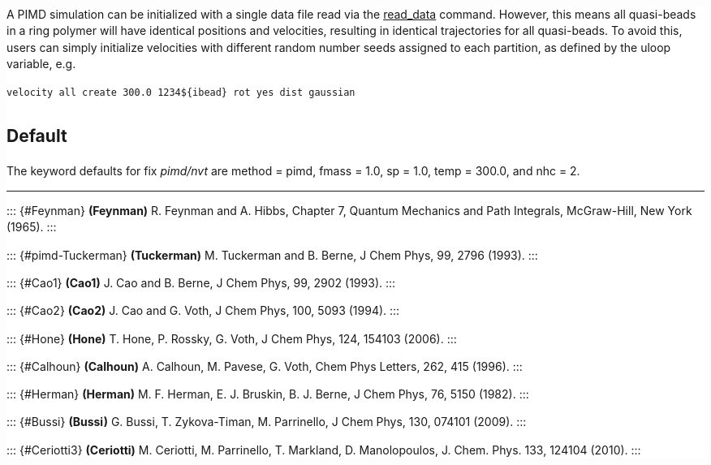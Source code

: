 A PIMD simulation can be initialized with a single data file read via
the [read_data](read_data) command. However, this means all quasi-beads
in a ring polymer will have identical positions and velocities,
resulting in identical trajectories for all quasi-beads. To avoid this,
users can simply initialize velocities with different random number
seeds assigned to each partition, as defined by the uloop variable, e.g.

``` LAMMPS
velocity all create 300.0 1234${ibead} rot yes dist gaussian
```

## Default

The keyword defaults for fix *pimd/nvt* are method = pimd, fmass = 1.0,
sp = 1.0, temp = 300.0, and nhc = 2.

------------------------------------------------------------------------

::: {#Feynman}
**(Feynman)** R. Feynman and A. Hibbs, Chapter 7, Quantum Mechanics and
Path Integrals, McGraw-Hill, New York (1965).
:::

::: {#pimd-Tuckerman}
**(Tuckerman)** M. Tuckerman and B. Berne, J Chem Phys, 99, 2796 (1993).
:::

::: {#Cao1}
**(Cao1)** J. Cao and B. Berne, J Chem Phys, 99, 2902 (1993).
:::

::: {#Cao2}
**(Cao2)** J. Cao and G. Voth, J Chem Phys, 100, 5093 (1994).
:::

::: {#Hone}
**(Hone)** T. Hone, P. Rossky, G. Voth, J Chem Phys, 124, 154103 (2006).
:::

::: {#Calhoun}
**(Calhoun)** A. Calhoun, M. Pavese, G. Voth, Chem Phys Letters, 262,
415 (1996).
:::

::: {#Herman}
**(Herman)** M. F. Herman, E. J. Bruskin, B. J. Berne, J Chem Phys, 76,
5150 (1982).
:::

::: {#Bussi}
**(Bussi)** G. Bussi, T. Zykova-Timan, M. Parrinello, J Chem Phys, 130,
074101 (2009).
:::

::: {#Ceriotti3}
**(Ceriotti)** M. Ceriotti, M. Parrinello, T. Markland, D. Manolopoulos,
J. Chem. Phys. 133, 124104 (2010).
:::
